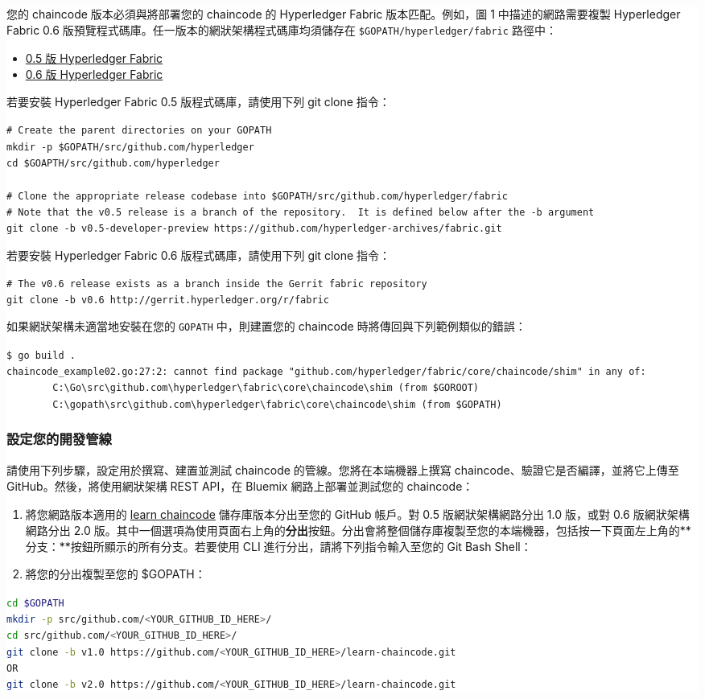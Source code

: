 您的 chaincode 版本必須與將部署您的 chaincode 的 Hyperledger Fabric 版本匹配。例如，圖 1 中描述的網路需要複製 Hyperledger Fabric 0.6 版預覽程式碼庫。任一版本的網狀架構程式碼庫均須儲存在 `$GOPATH/hyperledger/fabric` 路徑中：

- [0.5 版 Hyperledger Fabric](https://github.com/hyperledger-archives/fabric/tree/v0.5-developer-preview)
- [0.6 版 Hyperledger Fabric](https://gerrit.hyperledger.org/r/gitweb?p=fabric.git;a=shortlog;h=refs/heads/v0.6)

若要安裝 Hyperledger Fabric 0.5 版程式碼庫，請使用下列 git clone 指令：

```
# Create the parent directories on your GOPATH
mkdir -p $GOPATH/src/github.com/hyperledger
cd $GOAPTH/src/github.com/hyperledger

# Clone the appropriate release codebase into $GOPATH/src/github.com/hyperledger/fabric
# Note that the v0.5 release is a branch of the repository.  It is defined below after the -b argument
git clone -b v0.5-developer-preview https://github.com/hyperledger-archives/fabric.git
```

若要安裝 Hyperledger Fabric 0.6 版程式碼庫，請使用下列 git clone 指令：

```
# The v0.6 release exists as a branch inside the Gerrit fabric repository
git clone -b v0.6 http://gerrit.hyperledger.org/r/fabric
```

如果網狀架構未適當地安裝在您的 `GOPATH` 中，則建置您的 chaincode 時將傳回與下列範例類似的錯誤：
```
$ go build .
chaincode_example02.go:27:2: cannot find package "github.com/hyperledger/fabric/core/chaincode/shim" in any of:
        C:\Go\src\github.com\hyperledger\fabric\core\chaincode\shim (from $GOROOT)
        C:\gopath\src\github.com\hyperledger\fabric\core\chaincode\shim (from $GOPATH)
```

### 設定您的開發管線

請使用下列步驟，設定用於撰寫、建置並測試 chaincode 的管線。您將在本端機器上撰寫 chaincode、驗證它是否編譯，並將它上傳至 GitHub。然後，將使用網狀架構 REST API，在 Bluemix 網路上部署並測試您的 chaincode：

1. 將您網路版本適用的 [learn chaincode](https://github.com/IBM-Blockchain/learn-chaincode) 儲存庫版本分出至您的 GitHub 帳戶。對 0.5 版網狀架構網路分出 1.0 版，或對 0.6 版網狀架構網路分出 2.0 版。其中一個選項為使用頁面右上角的**分出**按鈕。分出會將整個儲存庫複製至您的本端機器，包括按一下頁面左上角的**分支：**按鈕所顯示的所有分支。若要使用 CLI 進行分出，請將下列指令輸入至您的 Git Bash Shell：

2. 將您的分出複製至您的 $GOPATH：

  ```bash
  cd $GOPATH
  mkdir -p src/github.com/<YOUR_GITHUB_ID_HERE>/
  cd src/github.com/<YOUR_GITHUB_ID_HERE>/
  git clone -b v1.0 https://github.com/<YOUR_GITHUB_ID_HERE>/learn-chaincode.git
  OR
  git clone -b v2.0 https://github.com/<YOUR_GITHUB_ID_HERE>/learn-chaincode.git
  ```
